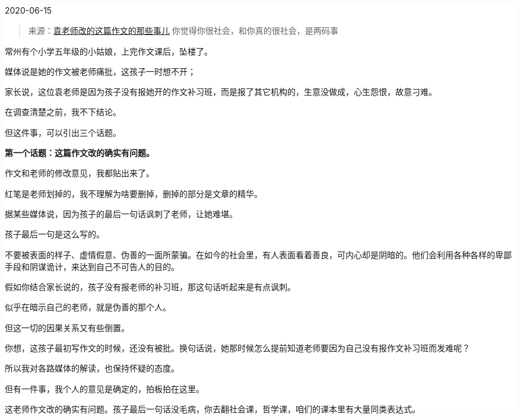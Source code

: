 2020-06-15

> 来源：[袁老师改的这篇作文的那些事儿](http://mp.weixin.qq.com/s?__biz=MzU0MjYwNDU2Mw==&mid=2247490085&idx=2&sn=7c37327fd1798aa6ae39c8bd4ae52872&chksm=fb197659cc6eff4f1ef4d86c532b89221347b015766142824ae0fa04955a1e2a0257b9fb2f30&scene=27#wechat_redirect)
> 你觉得你很社会，和你真的很社会，是两码事

常州有个小学五年级的小姑娘，上完作文课后，坠楼了。

  

媒体说是她的作文被老师痛批，这孩子一时想不开；

家长说，这位袁老师是因为孩子没有报她开的作文补习班，而是报了其它机构的，生意没做成，心生怨恨，故意刁难。

  

在调查清楚之前，我不下结论。

  

但这件事，可以引出三个话题。

  

 **第一个话题：这篇作文改的确实有问题。**

作文和老师的修改意见，我都贴出来了。

  

红笔是老师划掉的，我不理解为啥要删掉，删掉的部分是文章的精华。

  

据某些媒体说，因为孩子的最后一句话讽刺了老师，让她难堪。

  

孩子最后一句是这么写的。

  

不要被表面的样子、虚情假意、伪善的一面所蒙骗。在如今的社会里，有人表面看着善良，可内心却是阴暗的。他们会利用各种各样的卑鄙手段和阴谋诡计，来达到自己不可告人的目的。

  

假如你结合家长说的，孩子没有报老师的补习班，那这句话听起来是有点讽刺。

  

似乎在暗示自己的老师，就是伪善的那个人。

  

但这一切的因果关系又有些倒置。

  

你想，这孩子最初写作文的时候，还没有被批。换句话说，她那时候怎么提前知道老师要因为自己没有报作文补习班而发难呢？

  

所以我对各路媒体的解读，也保持怀疑的态度。

  

但有一件事，我个人的意见是确定的，拍板拍在这里。

  

这老师作文改的确实有问题。孩子最后一句话没毛病，你去翻社会课，哲学课，咱们的课本里有大量同类表达式。

  
